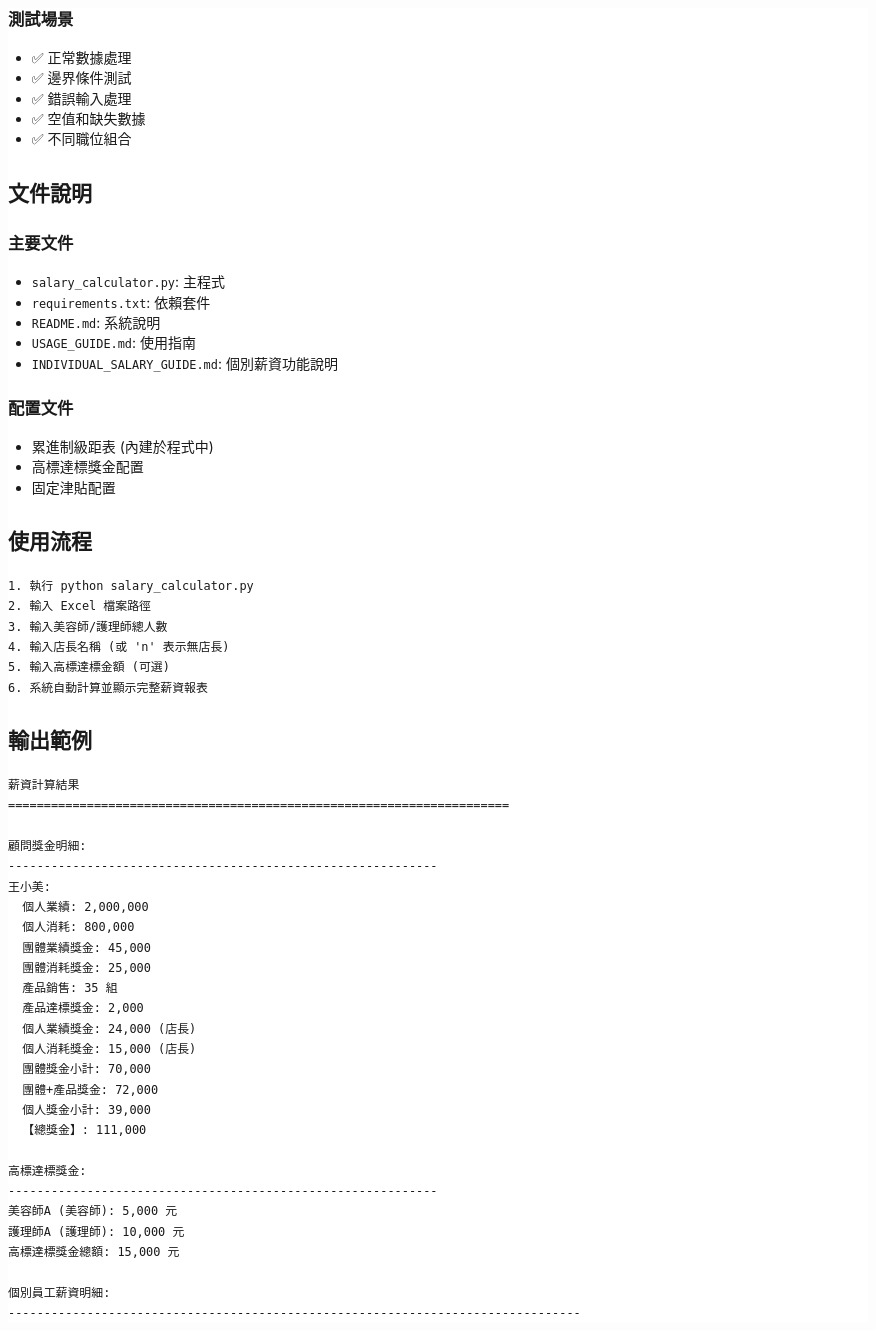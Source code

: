 ### 測試場景
- ✅ 正常數據處理
- ✅ 邊界條件測試
- ✅ 錯誤輸入處理
- ✅ 空值和缺失數據
- ✅ 不同職位組合

## 文件說明

### 主要文件
- `salary_calculator.py`: 主程式
- `requirements.txt`: 依賴套件
- `README.md`: 系統說明
- `USAGE_GUIDE.md`: 使用指南
- `INDIVIDUAL_SALARY_GUIDE.md`: 個別薪資功能說明

### 配置文件
- 累進制級距表 (內建於程式中)
- 高標達標獎金配置
- 固定津貼配置

## 使用流程

```
1. 執行 python salary_calculator.py
2. 輸入 Excel 檔案路徑
3. 輸入美容師/護理師總人數
4. 輸入店長名稱 (或 'n' 表示無店長)
5. 輸入高標達標金額 (可選)
6. 系統自動計算並顯示完整薪資報表
```

## 輸出範例

```
薪資計算結果
======================================================================

顧問獎金明細:
------------------------------------------------------------
王小美:
  個人業績: 2,000,000
  個人消耗: 800,000
  團體業績獎金: 45,000
  團體消耗獎金: 25,000
  產品銷售: 35 組
  產品達標獎金: 2,000
  個人業績獎金: 24,000 (店長)
  個人消耗獎金: 15,000 (店長)
  團體獎金小計: 70,000
  團體+產品獎金: 72,000
  個人獎金小計: 39,000
  【總獎金】: 111,000

高標達標獎金:
------------------------------------------------------------
美容師A (美容師): 5,000 元
護理師A (護理師): 10,000 元
高標達標獎金總額: 15,000 元

個別員工薪資明細:
--------------------------------------------------------------------------------
```
